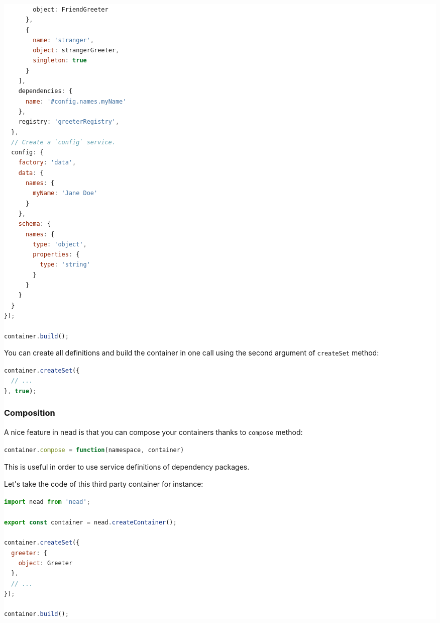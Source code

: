 ```js
        object: FriendGreeter
      },
      {
        name: 'stranger',
        object: strangerGreeter,
        singleton: true
      }
    ],
    dependencies: {
      name: '#config.names.myName'
    },
    registry: 'greeterRegistry',
  },
  // Create a `config` service.
  config: {
    factory: 'data',
    data: {
      names: {
        myName: 'Jane Doe'
      }
    },
    schema: {
      names: {
        type: 'object',
        properties: {
          type: 'string'
        }
      }
    }
  }
});

container.build();
```

You can create all definitions and build the container in one call using the second argument of `createSet` method:
```js
container.createSet({
  // ...
}, true);
```

### Composition
A nice feature in nead is that you can compose your containers thanks to `compose` method:
```js
container.compose = function(namespace, container)
```
This is useful in order to use service definitions of dependency packages.

Let's take the code of this third party container for instance:
```js
import nead from 'nead';

export const container = nead.createContainer();

container.createSet({
  greeter: {
    object: Greeter
  },
  // ...
});

container.build();
```